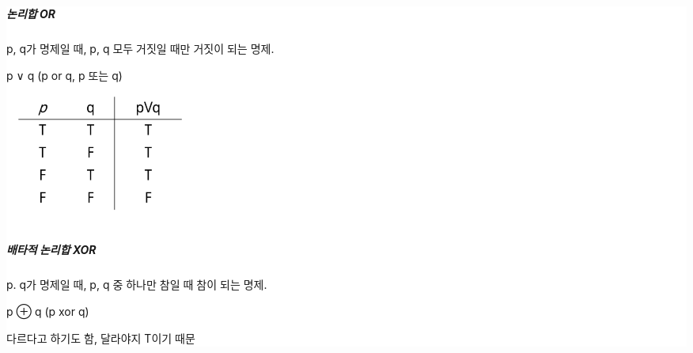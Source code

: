 ##### 논리합 OR

p, q가 명제일 때, p, q 모두 거짓일 때만 거짓이 되는 명제. 

p ∨ q (p or q, p 또는 q)

<img src="./220914.assets/image-20220914093705759.png" alt="image-20220914093705759" style="zoom:25%;" />

##### 배타적 논리합 XOR 

p. q가 명제일 때, p, q 중 하나만 참일 때 참이 되는 명제.

p ⊕ q (p xor q)

다르다고 하기도 함, 달라야지 T이기 때문

